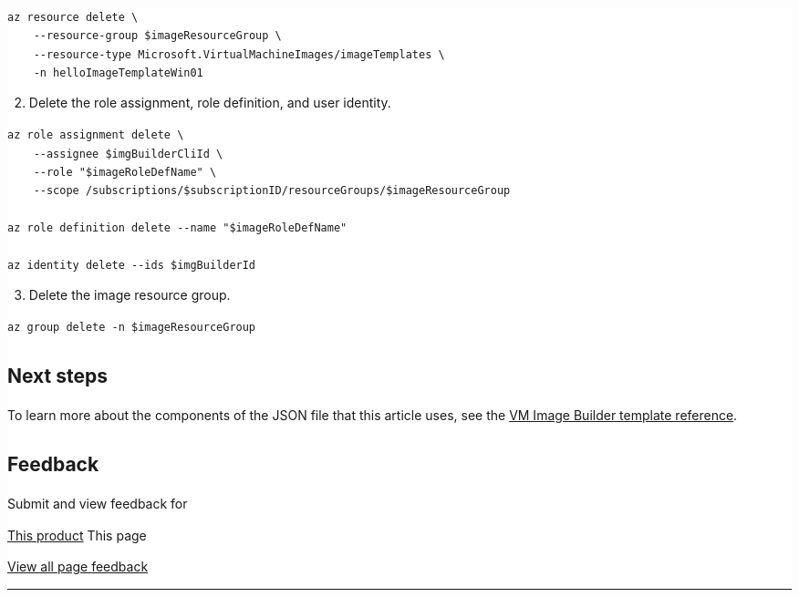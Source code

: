 ```
az resource delete \
    --resource-group $imageResourceGroup \
    --resource-type Microsoft.VirtualMachineImages/imageTemplates \
    -n helloImageTemplateWin01

```
2. Delete the role assignment, role definition, and user identity.

```
az role assignment delete \
    --assignee $imgBuilderCliId \
    --role "$imageRoleDefName" \
    --scope /subscriptions/$subscriptionID/resourceGroups/$imageResourceGroup

az role definition delete --name "$imageRoleDefName"

az identity delete --ids $imgBuilderId

```
3. Delete the image resource group.

```
az group delete -n $imageResourceGroup

```

## Next steps

To learn more about the components of the JSON file that this article uses, see the [VM Image Builder template reference](../linux/image-builder-json).

## Feedback

Submit and view feedback for

[This product](https://feedback.azure.com/d365community/forum/ec2f1827-be25-ec11-b6e6-000d3a4f0f1c)
This page

[View all page feedback](https://github.com/MicrosoftDocs/azure-docs/issues)

---
